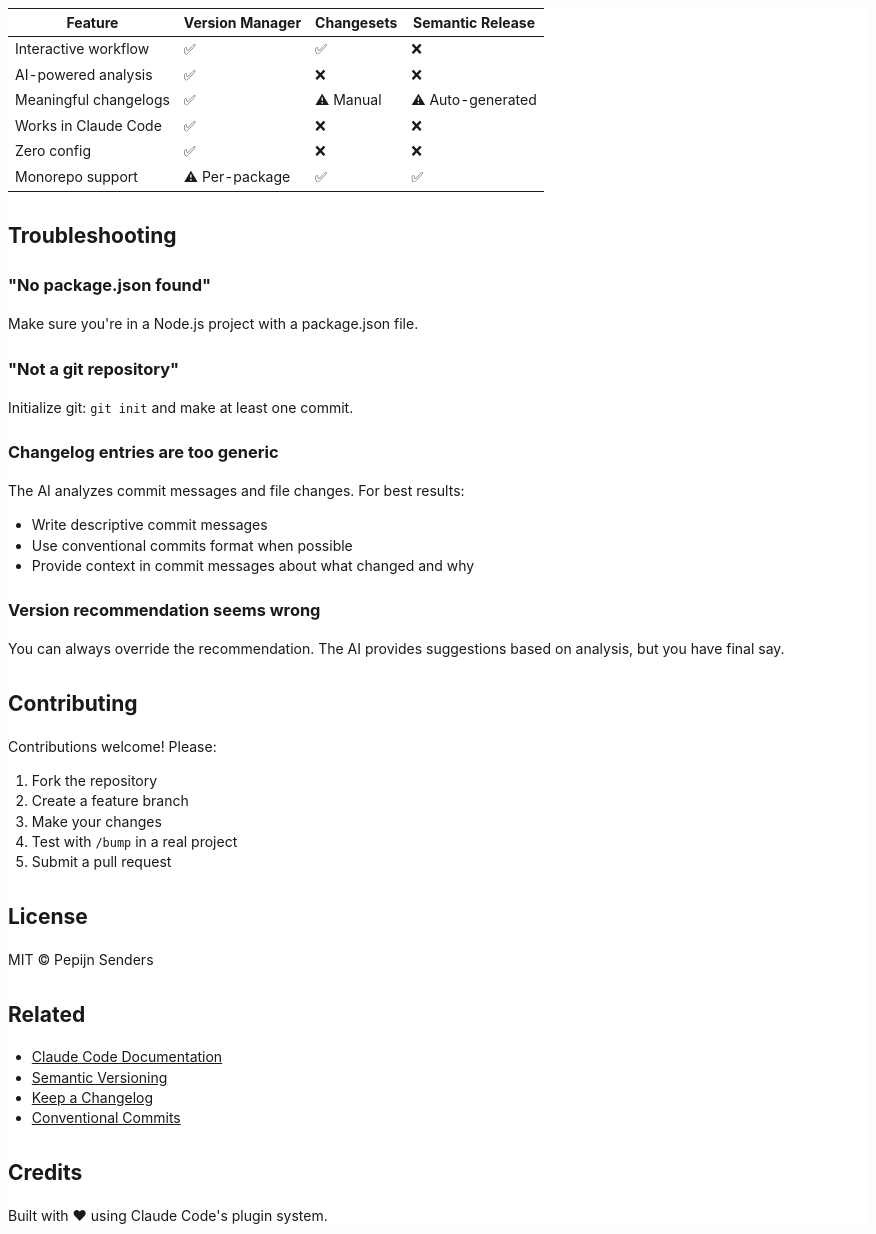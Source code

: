 | Feature | Version Manager | Changesets | Semantic Release |
|---------|----------------|------------|------------------|
| Interactive workflow | ✅ | ✅ | ❌ |
| AI-powered analysis | ✅ | ❌ | ❌ |
| Meaningful changelogs | ✅ | ⚠️ Manual | ⚠️ Auto-generated |
| Works in Claude Code | ✅ | ❌ | ❌ |
| Zero config | ✅ | ❌ | ❌ |
| Monorepo support | ⚠️ Per-package | ✅ | ✅ |

## Troubleshooting

### "No package.json found"

Make sure you're in a Node.js project with a package.json file.

### "Not a git repository"

Initialize git: `git init` and make at least one commit.

### Changelog entries are too generic

The AI analyzes commit messages and file changes. For best results:
- Write descriptive commit messages
- Use conventional commits format when possible
- Provide context in commit messages about what changed and why

### Version recommendation seems wrong

You can always override the recommendation. The AI provides suggestions based on analysis, but you have final say.

## Contributing

Contributions welcome! Please:

1. Fork the repository
2. Create a feature branch
3. Make your changes
4. Test with `/bump` in a real project
5. Submit a pull request

## License

MIT © Pepijn Senders

## Related

- [Claude Code Documentation](https://docs.claude.com/en/docs/claude-code)
- [Semantic Versioning](https://semver.org/)
- [Keep a Changelog](https://keepachangelog.com/)
- [Conventional Commits](https://www.conventionalcommits.org/)

## Credits

Built with ❤️ using Claude Code's plugin system.
